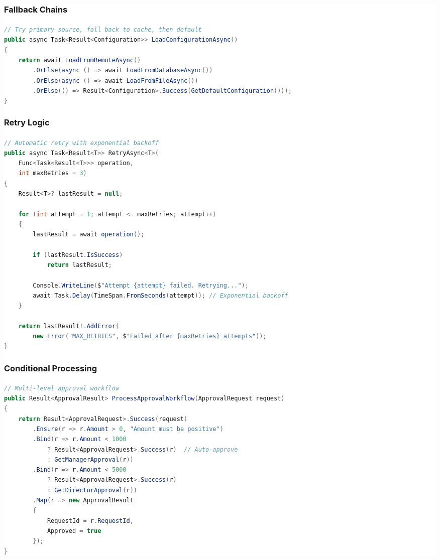 ### Fallback Chains

```csharp
// Try primary source, fall back to cache, then default
public async Task<Result<Configuration>> LoadConfigurationAsync()
{
    return await LoadFromRemoteAsync()
        .OrElse(async () => await LoadFromDatabaseAsync())
        .OrElse(async () => await LoadFromFileAsync())
        .OrElse(() => Result<Configuration>.Success(GetDefaultConfiguration()));
}
```

### Retry Logic

```csharp
// Automatic retry with exponential backoff
public async Task<Result<T>> RetryAsync<T>(
    Func<Task<Result<T>>> operation,
    int maxRetries = 3)
{
    Result<T>? lastResult = null;

    for (int attempt = 1; attempt <= maxRetries; attempt++)
    {
        lastResult = await operation();

        if (lastResult.IsSuccess)
            return lastResult;

        Console.WriteLine($"Attempt {attempt} failed. Retrying...");
        await Task.Delay(TimeSpan.FromSeconds(attempt)); // Exponential backoff
    }

    return lastResult!.AddError(
        new Error("MAX_RETRIES", $"Failed after {maxRetries} attempts"));
}
```

### Conditional Processing

```csharp
// Multi-level approval workflow
public Result<ApprovalResult> ProcessApprovalWorkflow(ApprovalRequest request)
{
    return Result<ApprovalRequest>.Success(request)
        .Ensure(r => r.Amount > 0, "Amount must be positive")
        .Bind(r => r.Amount < 1000
            ? Result<ApprovalRequest>.Success(r)  // Auto-approve
            : GetManagerApproval(r))
        .Bind(r => r.Amount < 5000
            ? Result<ApprovalRequest>.Success(r)
            : GetDirectorApproval(r))
        .Map(r => new ApprovalResult
        {
            RequestId = r.RequestId,
            Approved = true
        });
}
```
